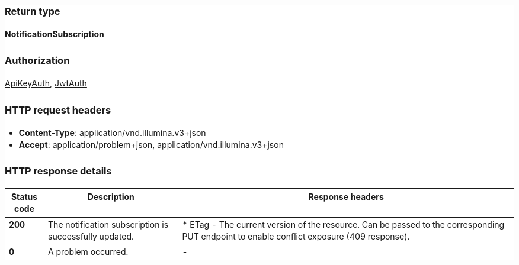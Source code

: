 ### Return type

[**NotificationSubscription**](NotificationSubscription.md)

### Authorization

[ApiKeyAuth](../README.md#ApiKeyAuth), [JwtAuth](../README.md#JwtAuth)

### HTTP request headers

 - **Content-Type**: application/vnd.illumina.v3+json
 - **Accept**: application/problem+json, application/vnd.illumina.v3+json

### HTTP response details
| Status code | Description | Response headers |
|-------------|-------------|------------------|
| **200** | The notification subscription is successfully updated. |  * ETag - The current version of the resource. Can be passed to the corresponding PUT endpoint to enable conflict exposure (409 response). <br>  |
| **0** | A problem occurred. |  -  |

